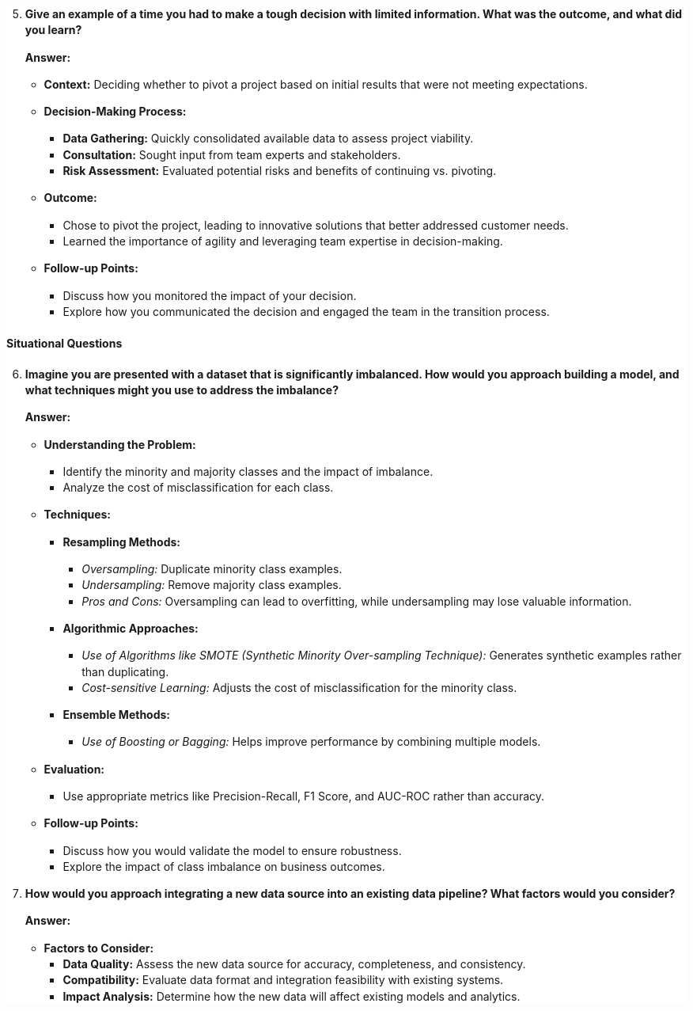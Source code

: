 5. **Give an example of a time you had to make a tough decision with limited information. What was the outcome, and what did you learn?**

   **Answer:**
   - **Context:** Deciding whether to pivot a project based on initial results that were not meeting expectations.
   - **Decision-Making Process:**
     - **Data Gathering:** Quickly consolidated available data to assess project viability.
     - **Consultation:** Sought input from team experts and stakeholders.
     - **Risk Assessment:** Evaluated potential risks and benefits of continuing vs. pivoting.
   
   - **Outcome:**
     - Chose to pivot the project, leading to innovative solutions that better addressed customer needs.
     - Learned the importance of agility and leveraging team expertise in decision-making.
   
   - **Follow-up Points:**
     - Discuss how you monitored the impact of your decision.
     - Explore how you communicated the decision and engaged the team in the transition process.

#### Situational Questions

6. **Imagine you are presented with a dataset that is significantly imbalanced. How would you approach building a model, and what techniques might you use to address the imbalance?**

   **Answer:**
   - **Understanding the Problem:**
     - Identify the minority and majority classes and the impact of imbalance.
     - Analyze the cost of misclassification for each class.
   
   - **Techniques:**
     - **Resampling Methods:**
       - *Oversampling:* Duplicate minority class examples.
       - *Undersampling:* Remove majority class examples.
       - *Pros and Cons:* Oversampling can lead to overfitting, while undersampling may lose valuable information.
   
     - **Algorithmic Approaches:**
       - *Use of Algorithms like SMOTE (Synthetic Minority Over-sampling Technique):* Generates synthetic examples rather than duplicating.
       - *Cost-sensitive Learning:* Adjusts the cost of misclassification for the minority class.
   
     - **Ensemble Methods:**
       - *Use of Boosting or Bagging:* Helps improve performance by combining multiple models.
   
   - **Evaluation:**
     - Use appropriate metrics like Precision-Recall, F1 Score, and AUC-ROC rather than accuracy.
   
   - **Follow-up Points:**
     - Discuss how you would validate the model to ensure robustness.
     - Explore the impact of class imbalance on business outcomes.

7. **How would you approach integrating a new data source into an existing data pipeline? What factors would you consider?**

   **Answer:**
   - **Factors to Consider:**
     - **Data Quality:** Assess the new data source for accuracy, completeness, and consistency.
     - **Compatibility:** Evaluate data format and integration feasibility with existing systems.
     - **Impact Analysis:** Determine how the new data will affect existing models and analytics.
   